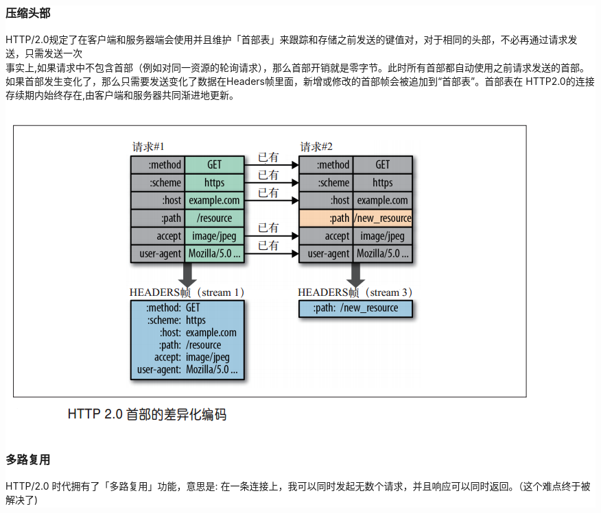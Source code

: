 ### 压缩头部
HTTP/2.0规定了在客户端和服务器端会使用并且维护「首部表」来跟踪和存储之前发送的键值对，对于相同的头部，不必再通过请求发送，只需发送一次<br/>
事实上,如果请求中不包含首部（例如对同一资源的轮询请求），那么首部开销就是零字节。此时所有首部都自动使用之前请求发送的首部。<br/>
如果首部发生变化了，那么只需要发送变化了数据在Headers帧里面，新增或修改的首部帧会被追加到“首部表”。首部表在 HTTP2.0的连接存续期内始终存在,由客户端和服务器共同渐进地更新。<br/>

![图片](/img/http2-5.png)

### 多路复用

HTTP/2.0 时代拥有了「多路复用」功能，意思是: 在一条连接上，我可以同时发起无数个请求，并且响应可以同时返回。（这个难点终于被解决了)

